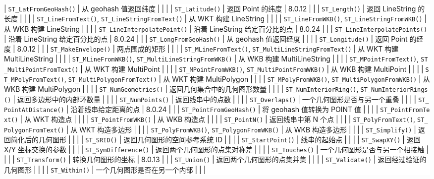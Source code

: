 | `ST_LatFromGeoHash()` | 从 geohash 值返回纬度 |  |  |
| `ST_Latitude()` | 返回 Point 的纬度 | 8.0.12 |  |
| `ST_Length()` | 返回 LineString 的长度 |  |  |
| `ST_LineFromText()`, `ST_LineStringFromText()` | 从 WKT 构建 LineString |  |  |
| `ST_LineFromWKB()`, `ST_LineStringFromWKB()` | 从 WKB 构建 LineString |  |  |
| `ST_LineInterpolatePoint()` | 沿着 LineString 给定百分比的点 | 8.0.24 |  |
| `ST_LineInterpolatePoints()` | 沿着 LineString 给定百分比的点 | 8.0.24 |  |
| `ST_LongFromGeoHash()` | 从 geohash 值返回经度 |  |  |
| `ST_Longitude()` | 返回 Point 的经度 | 8.0.12 |  |
| `ST_MakeEnvelope()` | 两点围成的矩形 |  |  |
| `ST_MLineFromText()`, `ST_MultiLineStringFromText()` | 从 WKT 构建 MultiLineString |  |  |
| `ST_MLineFromWKB()`, `ST_MultiLineStringFromWKB()` | 从 WKB 构建 MultiLineString |  |  |
| `ST_MPointFromText()`, `ST_MultiPointFromText()` | 从 WKT 构建 MultiPoint |  |  |
| `ST_MPointFromWKB()`, `ST_MultiPointFromWKB()` | 从 WKB 构建 MultiPoint |  |  |
| `ST_MPolyFromText()`, `ST_MultiPolygonFromText()` | 从 WKT 构建 MultiPolygon |  |  |
| `ST_MPolyFromWKB()`, `ST_MultiPolygonFromWKB()` | 从 WKB 构建 MultiPolygon |  |  |
| `ST_NumGeometries()` | 返回几何集合中的几何图形数量 |  |  |
| `ST_NumInteriorRing()`, `ST_NumInteriorRings()` | 返回多边形中的内部环数量 |  |  |
| `ST_NumPoints()` | 返回线串中的点数 |  |  |
| `ST_Overlaps()` | 一个几何图形是否与另一个重叠 |  |  |
| `ST_PointAtDistance()` | 沿着线串给定距离的点 | 8.0.24 |  |
| `ST_PointFromGeoHash()` | 将 geohash 值转换为 POINT 值 |  |  |
| `ST_PointFromText()` | 从 WKT 构造点 |  |  |
| `ST_PointFromWKB()` | 从 WKB 构造点 |  |  |
| `ST_PointN()` | 返回线串中第 N 个点 |  |  |
| `ST_PolyFromText()`, `ST_PolygonFromText()` | 从 WKT 构造多边形 |  |  |
| `ST_PolyFromWKB()`, `ST_PolygonFromWKB()` | 从 WKB 构造多边形 |  |  |
| `ST_Simplify()` | 返回简化后的几何图形 |  |  |
| `ST_SRID()` | 返回几何图形的空间参考系统 ID |  |  |
| `ST_StartPoint()` | 线串的起始点 |  |  |
| `ST_SwapXY()` | 返回 X/Y 坐标交换的参数 |  |  |
| `ST_SymDifference()` | 返回两个几何图形的点集对称差 |  |  |
| `ST_Touches()` | 一个几何图形是否与另一个相接触 |  |  |
| `ST_Transform()` | 转换几何图形的坐标 | 8.0.13 |  |
| `ST_Union()` | 返回两个几何图形的点集并集 |  |  |
| `ST_Validate()` | 返回经过验证的几何图形 |  |  |
| `ST_Within()` | 一个几何图形是否在另一个内部 |  |  |